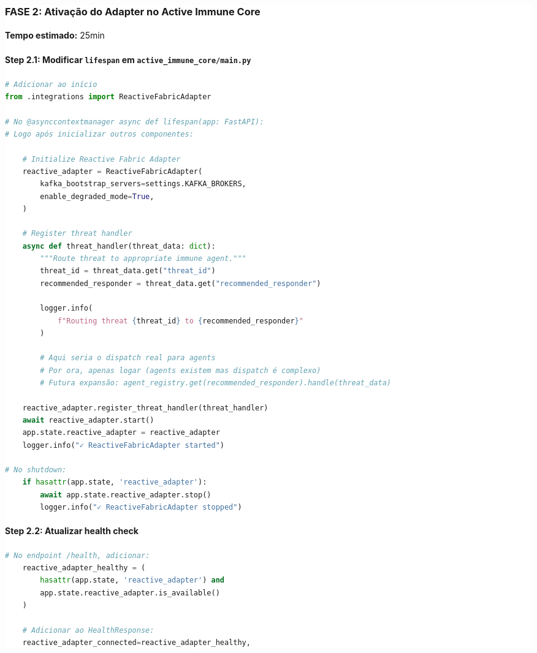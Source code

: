 
### FASE 2: Ativação do Adapter no Active Immune Core
**Tempo estimado:** 25min

#### Step 2.1: Modificar `lifespan` em `active_immune_core/main.py`
```python
# Adicionar ao início
from .integrations import ReactiveFabricAdapter

# No @asynccontextmanager async def lifespan(app: FastAPI):
# Logo após inicializar outros componentes:

    # Initialize Reactive Fabric Adapter
    reactive_adapter = ReactiveFabricAdapter(
        kafka_bootstrap_servers=settings.KAFKA_BROKERS,
        enable_degraded_mode=True,
    )
    
    # Register threat handler
    async def threat_handler(threat_data: dict):
        """Route threat to appropriate immune agent."""
        threat_id = threat_data.get("threat_id")
        recommended_responder = threat_data.get("recommended_responder")
        
        logger.info(
            f"Routing threat {threat_id} to {recommended_responder}"
        )
        
        # Aqui seria o dispatch real para agents
        # Por ora, apenas logar (agents existem mas dispatch é complexo)
        # Futura expansão: agent_registry.get(recommended_responder).handle(threat_data)
    
    reactive_adapter.register_threat_handler(threat_handler)
    await reactive_adapter.start()
    app.state.reactive_adapter = reactive_adapter
    logger.info("✓ ReactiveFabricAdapter started")

# No shutdown:
    if hasattr(app.state, 'reactive_adapter'):
        await app.state.reactive_adapter.stop()
        logger.info("✓ ReactiveFabricAdapter stopped")
```

#### Step 2.2: Atualizar health check
```python
# No endpoint /health, adicionar:
    reactive_adapter_healthy = (
        hasattr(app.state, 'reactive_adapter') and
        app.state.reactive_adapter.is_available()
    )
    
    # Adicionar ao HealthResponse:
    reactive_adapter_connected=reactive_adapter_healthy,
```
